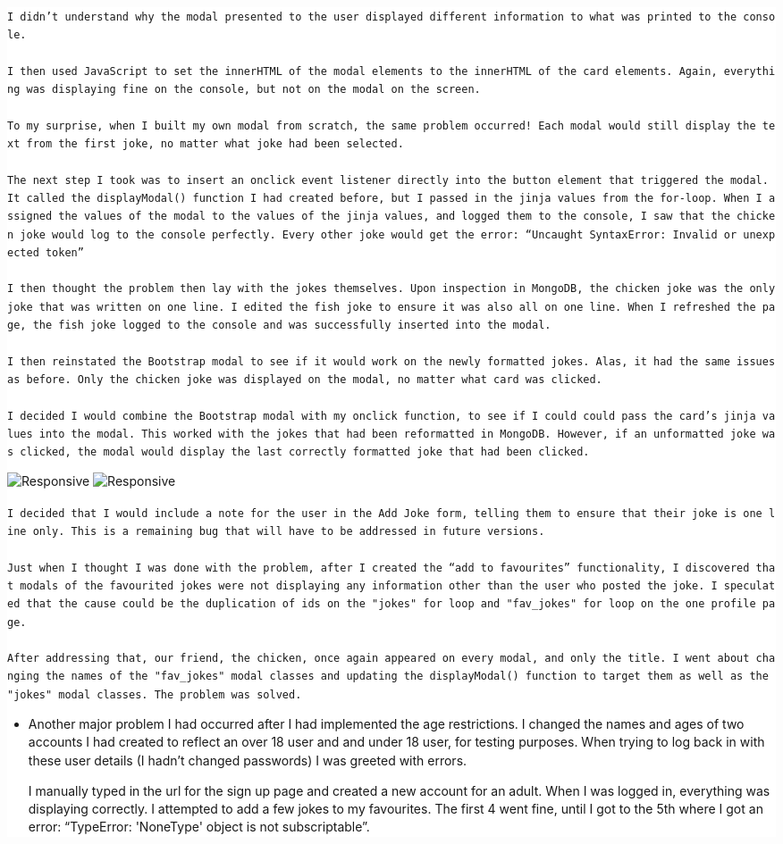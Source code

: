     I didn’t understand why the modal presented to the user displayed different information to what was printed to the console.

    I then used JavaScript to set the innerHTML of the modal elements to the innerHTML of the card elements. Again, everything was displaying fine on the console, but not on the modal on the screen.

    To my surprise, when I built my own modal from scratch, the same problem occurred! Each modal would still display the text from the first joke, no matter what joke had been selected.

    The next step I took was to insert an onclick event listener directly into the button element that triggered the modal. It called the displayModal() function I had created before, but I passed in the jinja values from the for-loop. When I assigned the values of the modal to the values of the jinja values, and logged them to the console, I saw that the chicken joke would log to the console perfectly. Every other joke would get the error: “Uncaught SyntaxError: Invalid or unexpected token”

    I then thought the problem then lay with the jokes themselves. Upon inspection in MongoDB, the chicken joke was the only joke that was written on one line. I edited the fish joke to ensure it was also all on one line. When I refreshed the page, the fish joke logged to the console and was successfully inserted into the modal.

    I then reinstated the Bootstrap modal to see if it would work on the newly formatted jokes. Alas, it had the same issues as before. Only the chicken joke was displayed on the modal, no matter what card was clicked.

    I decided I would combine the Bootstrap modal with my onclick function, to see if I could could pass the card’s jinja values into the modal. This worked with the jokes that had been reformatted in MongoDB. However, if an unformatted joke was clicked, the modal would display the last correctly formatted joke that had been clicked.

![Responsive](static/images/modal-full-insert.png)
![Responsive](static/images/modal-js-insert.png)

    I decided that I would include a note for the user in the Add Joke form, telling them to ensure that their joke is one line only. This is a remaining bug that will have to be addressed in future versions.

    Just when I thought I was done with the problem, after I created the “add to favourites” functionality, I discovered that modals of the favourited jokes were not displaying any information other than the user who posted the joke. I speculated that the cause could be the duplication of ids on the "jokes" for loop and "fav_jokes" for loop on the one profile page.

    After addressing that, our friend, the chicken, once again appeared on every modal, and only the title. I went about changing the names of the "fav_jokes" modal classes and updating the displayModal() function to target them as well as the "jokes" modal classes. The problem was solved. 


* Another major problem I had occurred after I had implemented the age restrictions. I changed the names and ages of two accounts I had created to reflect an over 18 user and and under 18 user, for testing purposes. When trying to log back in with these user details (I hadn’t changed passwords) I was greeted with errors. 

    I manually typed in the url for the sign up page and created a new account for an adult. When I was logged in, everything was displaying correctly. I attempted to add a few jokes to my favourites. The first 4 went fine, until I got to the 5th where I got an error: “TypeError: 'NoneType' object is not subscriptable”. 
